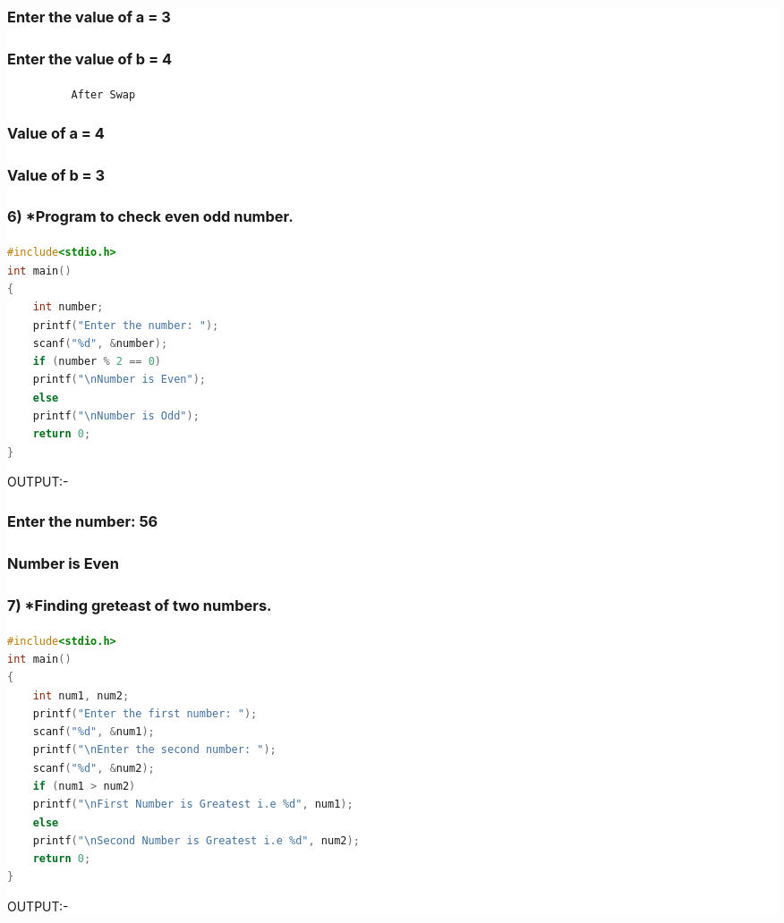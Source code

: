 ### Enter the value of a = 3

### Enter the value of b = 4
                         
			  After Swap


### Value of a = 4

### Value of b = 3

### 6) *Program to check even odd number.
```C
#include<stdio.h>
int main()
{
    int number;
    printf("Enter the number: ");
    scanf("%d", &number);
    if (number % 2 == 0)
    printf("\nNumber is Even");
    else
    printf("\nNumber is Odd");
    return 0;
}
```
OUTPUT:-

### Enter the number: 56

### Number is Even

### 7) *Finding greteast of two numbers.
```C
#include<stdio.h>
int main()
{
    int num1, num2;
    printf("Enter the first number: ");
    scanf("%d", &num1);
    printf("\nEnter the second number: ");
    scanf("%d", &num2);
    if (num1 > num2)
    printf("\nFirst Number is Greatest i.e %d", num1);
    else
    printf("\nSecond Number is Greatest i.e %d", num2); 
    return 0;
}
```
OUTPUT:-
